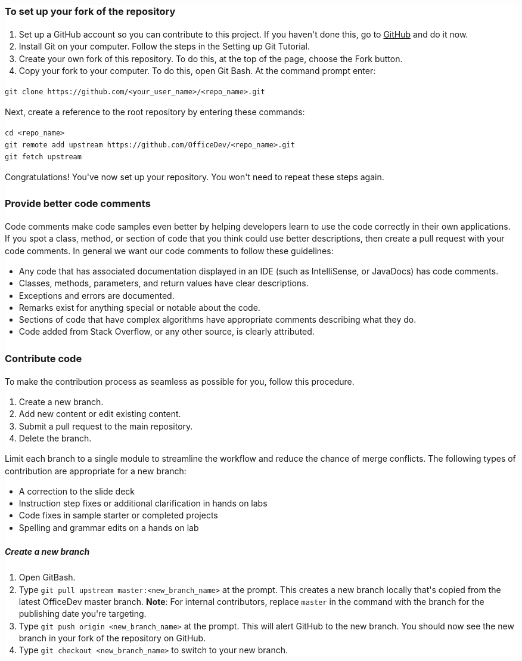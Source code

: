 ### To set up your fork of the repository
1. Set up a GitHub account so you can contribute to this project. If you haven't done this, go to [GitHub](https://github.com/join) and do it now.
1. Install Git on your computer. Follow the steps in the Setting up Git Tutorial.
1. Create your own fork of this repository. To do this, at the top of the page, choose the Fork button.
1. Copy your fork to your computer. To do this, open Git Bash. At the command prompt enter:

```
git clone https://github.com/<your_user_name>/<repo_name>.git
```
Next, create a reference to the root repository by entering these commands:
```
cd <repo_name>
git remote add upstream https://github.com/OfficeDev/<repo_name>.git
git fetch upstream
```
Congratulations! You've now set up your repository. You won't need to repeat these steps again.

### Provide better code comments
Code comments make code samples even better by helping developers learn to use the code correctly in their own applications. If you spot a class, method, or section of code that you think could use better descriptions, then create a pull request with your code comments.
In general we want our code comments to follow these guidelines:

* Any code that has associated documentation displayed in an IDE (such as IntelliSense, or JavaDocs) has code comments.
* Classes, methods, parameters, and return values have clear descriptions.
* Exceptions and errors are documented.
* Remarks exist for anything special or notable about the code.
* Sections of code that have complex algorithms have appropriate comments describing what they do.
* Code added from Stack Overflow, or any other source, is clearly attributed.

### Contribute code
To make the contribution process as seamless as possible for you, follow this procedure.

1. Create a new branch.
1. Add new content or edit existing content.
1. Submit a pull request to the main repository.
1. Delete the branch.

Limit each branch to a single module to streamline the workflow and reduce the chance of merge conflicts. The following types of contribution are appropriate for a new branch:

* A correction to the slide deck
* Instruction step fixes or additional clarification in hands on labs
* Code fixes in sample starter or completed projects
* Spelling and grammar edits on a hands on lab

##### Create a new branch
1. Open GitBash.
1. Type `git pull upstream master:<new_branch_name>` at the prompt. This creates a new branch locally that's copied from the latest OfficeDev master branch. **Note**: For internal contributors, replace `master` in the command with the branch for the publishing date you're targeting.
1. Type `git push origin <new_branch_name>` at the prompt. This will alert GitHub to the new branch. You should now see the new branch in your fork of the repository on GitHub.
1. Type `git checkout <new_branch_name>` to switch to your new branch.
